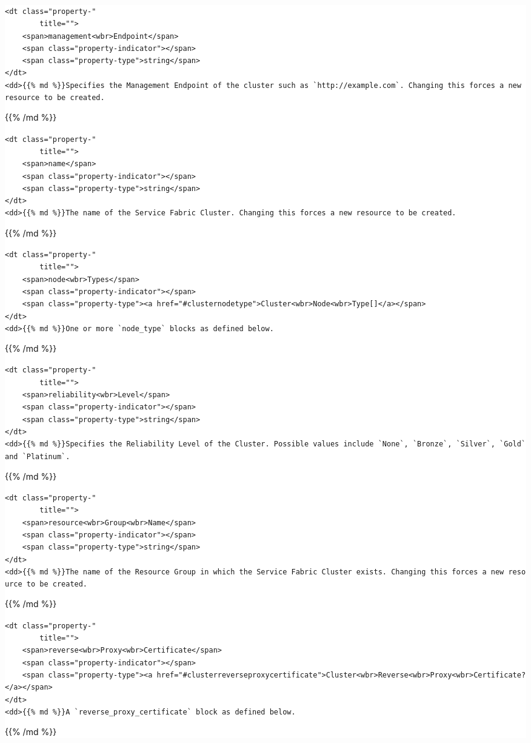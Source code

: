     <dt class="property-"
            title="">
        <span>management<wbr>Endpoint</span>
        <span class="property-indicator"></span>
        <span class="property-type">string</span>
    </dt>
    <dd>{{% md %}}Specifies the Management Endpoint of the cluster such as `http://example.com`. Changing this forces a new resource to be created.
{{% /md %}}</dd>

    <dt class="property-"
            title="">
        <span>name</span>
        <span class="property-indicator"></span>
        <span class="property-type">string</span>
    </dt>
    <dd>{{% md %}}The name of the Service Fabric Cluster. Changing this forces a new resource to be created.
{{% /md %}}</dd>

    <dt class="property-"
            title="">
        <span>node<wbr>Types</span>
        <span class="property-indicator"></span>
        <span class="property-type"><a href="#clusternodetype">Cluster<wbr>Node<wbr>Type[]</a></span>
    </dt>
    <dd>{{% md %}}One or more `node_type` blocks as defined below.
{{% /md %}}</dd>

    <dt class="property-"
            title="">
        <span>reliability<wbr>Level</span>
        <span class="property-indicator"></span>
        <span class="property-type">string</span>
    </dt>
    <dd>{{% md %}}Specifies the Reliability Level of the Cluster. Possible values include `None`, `Bronze`, `Silver`, `Gold` and `Platinum`.
{{% /md %}}</dd>

    <dt class="property-"
            title="">
        <span>resource<wbr>Group<wbr>Name</span>
        <span class="property-indicator"></span>
        <span class="property-type">string</span>
    </dt>
    <dd>{{% md %}}The name of the Resource Group in which the Service Fabric Cluster exists. Changing this forces a new resource to be created.
{{% /md %}}</dd>

    <dt class="property-"
            title="">
        <span>reverse<wbr>Proxy<wbr>Certificate</span>
        <span class="property-indicator"></span>
        <span class="property-type"><a href="#clusterreverseproxycertificate">Cluster<wbr>Reverse<wbr>Proxy<wbr>Certificate?</a></span>
    </dt>
    <dd>{{% md %}}A `reverse_proxy_certificate` block as defined below.
{{% /md %}}</dd>
